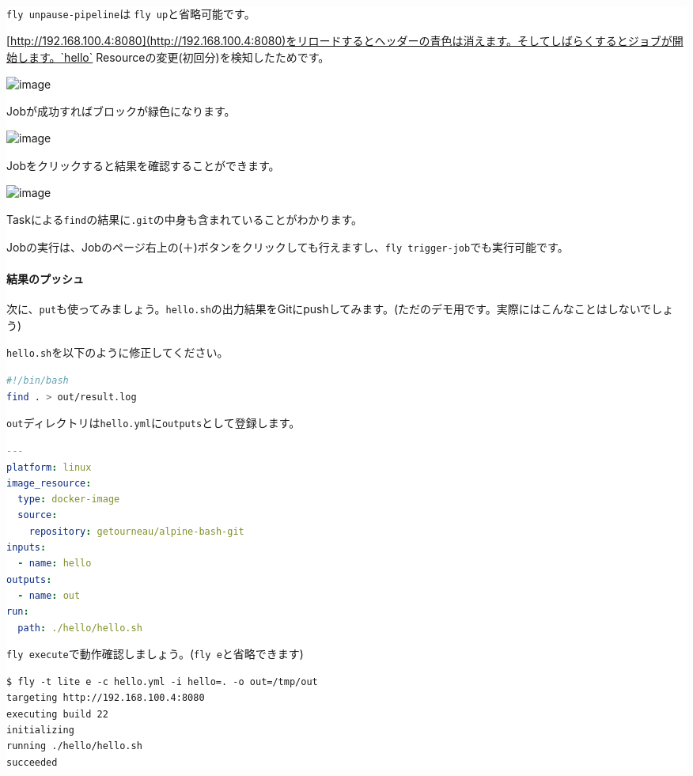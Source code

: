 `fly unpause-pipeline`は `fly up`と省略可能です。

[http://192.168.100.4:8080](http://192.168.100.4:8080)をリロードするとヘッダーの青色は消えます。そしてしばらくするとジョブが開始します。`hello` Resourceの変更(初回分)を検知したためです。

![image](https://qiita-image-store.s3.amazonaws.com/0/1852/ea31605b-d472-4d62-30a3-c4f9a127dd16.png)

Jobが成功すればブロックが緑色になります。

![image](https://qiita-image-store.s3.amazonaws.com/0/1852/fe81fe4c-db3a-6de1-e523-e5007915409b.png)

Jobをクリックすると結果を確認することができます。

![image](https://qiita-image-store.s3.amazonaws.com/0/1852/23dd7624-9012-ff37-42c5-46c2051aed57.png)

Taskによる`find`の結果に`.git`の中身も含まれていることがわかります。

Jobの実行は、Jobのページ右上の(＋)ボタンをクリックしても行えますし、`fly trigger-job`でも実行可能です。

#### 結果のプッシュ

次に、`put`も使ってみましょう。`hello.sh`の出力結果をGitにpushしてみます。(ただのデモ用です。実際にはこんなことはしないでしょう)

`hello.sh`を以下のように修正してください。

``` sh
#!/bin/bash                                                                                                                                                                                                
find . > out/result.log
```

`out`ディレクトリは`hello.yml`に`outputs`として登録します。

``` yaml
---
platform: linux
image_resource:
  type: docker-image
  source:
    repository: getourneau/alpine-bash-git
inputs:
  - name: hello
outputs:
  - name: out
run:
  path: ./hello/hello.sh
```

`fly execute`で動作確認しましょう。(`fly e`と省略できます)

``` console
$ fly -t lite e -c hello.yml -i hello=. -o out=/tmp/out
targeting http://192.168.100.4:8080
executing build 22
initializing
running ./hello/hello.sh
succeeded
```

